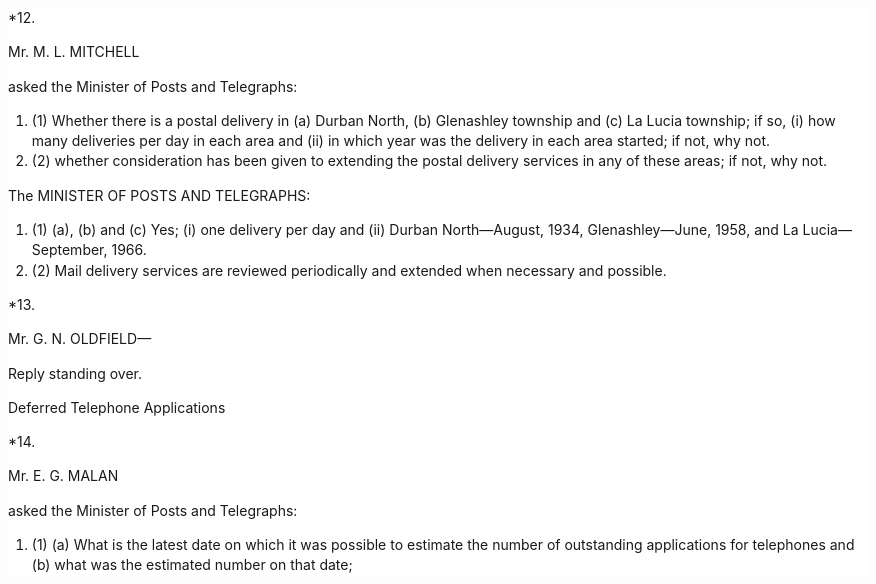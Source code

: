 <question by="mitchell" to="minister_of_posts_and_telegraphs">

<num>*12.</num>

<from>Mr. M. L. MITCHELL</from>

<p>asked the Minister of Posts and Telegraphs:</p>

<ol>

<li>(1) Whether there is a postal delivery in (a) Durban North, (b) Glenashley township and (c) La Lucia township; if so, (i) how many deliveries per day in each area and (ii) in which year was the delivery in each area started; if not, why not.</li>

<li>(2) whether consideration has been given to extending the postal delivery services in any of these areas; if not, why not.</li>

</ol>

</question>

<answer by="#minister_of_posts_and_telegraphs" to="#mitchell">

<from>The MINISTER OF POSTS AND TELEGRAPHS:</from>

<ol>

<li>(1) (a), (b) and (c) Yes; (i) one delivery per day and (ii) Durban North&#x2014;August, 1934, Glenashley&#x2014;June, 1958, and La Lucia&#x2014;September, 1966.</li>

<li>(2) Mail delivery services are reviewed periodically and extended when necessary and possible.</li>

</ol>

</answer>

<question by="oldfield">

<num>*13.</num>

<from>Mr. G. N. OLDFIELD&#x2014;</from>

<p>Reply standing over.</p>

</question>

</oralStatements>

<oralStatements>

<heading>Deferred Telephone Applications</heading>

<question by="malan" to="minister_of_posts_and_telegraphs">

<num>*14.</num>

<from>Mr. E. G. MALAN</from>

<p>asked the Minister of Posts and Telegraphs:</p>

<ol>

<li>(1) (a) What is the latest date on which it was possible to estimate the number of outstanding applications for telephones and (b) what was the estimated number on that date;</li>
